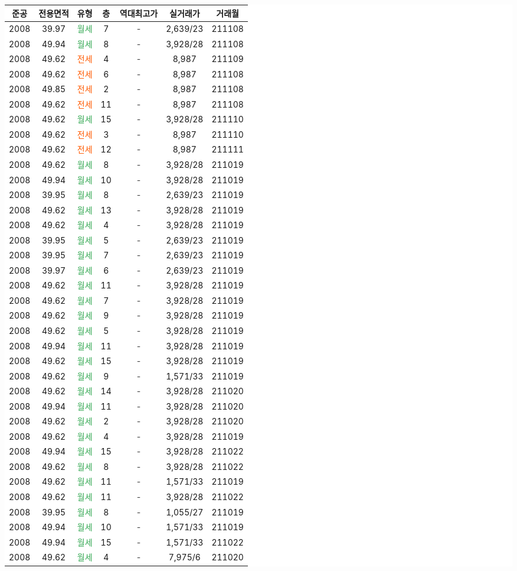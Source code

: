 |준공|전용면적|유형|층|역대최고가|실거래가|거래월|
|:---:|:---:|:---:|:---:|:---:|:---:|:---:|
|2008|39.97|<span style="color:#34a853">월세</span>|7|<span style="color:#444444">-</span>|2,639/23|211108|
|2008|49.94|<span style="color:#34a853">월세</span>|8|<span style="color:#444444">-</span>|3,928/28|211108|
|2008|49.62|<span style="color:#ff5a00">전세</span>|4|<span style="color:#444444">-</span>|8,987|211109|
|2008|49.62|<span style="color:#ff5a00">전세</span>|6|<span style="color:#444444">-</span>|8,987|211108|
|2008|49.85|<span style="color:#ff5a00">전세</span>|2|<span style="color:#444444">-</span>|8,987|211108|
|2008|49.62|<span style="color:#ff5a00">전세</span>|11|<span style="color:#444444">-</span>|8,987|211108|
|2008|49.62|<span style="color:#34a853">월세</span>|15|<span style="color:#444444">-</span>|3,928/28|211110|
|2008|49.62|<span style="color:#ff5a00">전세</span>|3|<span style="color:#444444">-</span>|8,987|211110|
|2008|49.62|<span style="color:#ff5a00">전세</span>|12|<span style="color:#444444">-</span>|8,987|211111|
|2008|49.62|<span style="color:#34a853">월세</span>|8|<span style="color:#444444">-</span>|3,928/28|211019|
|2008|49.94|<span style="color:#34a853">월세</span>|10|<span style="color:#444444">-</span>|3,928/28|211019|
|2008|39.95|<span style="color:#34a853">월세</span>|8|<span style="color:#444444">-</span>|2,639/23|211019|
|2008|49.62|<span style="color:#34a853">월세</span>|13|<span style="color:#444444">-</span>|3,928/28|211019|
|2008|49.62|<span style="color:#34a853">월세</span>|4|<span style="color:#444444">-</span>|3,928/28|211019|
|2008|39.95|<span style="color:#34a853">월세</span>|5|<span style="color:#444444">-</span>|2,639/23|211019|
|2008|39.95|<span style="color:#34a853">월세</span>|7|<span style="color:#444444">-</span>|2,639/23|211019|
|2008|39.97|<span style="color:#34a853">월세</span>|6|<span style="color:#444444">-</span>|2,639/23|211019|
|2008|49.62|<span style="color:#34a853">월세</span>|11|<span style="color:#444444">-</span>|3,928/28|211019|
|2008|49.62|<span style="color:#34a853">월세</span>|7|<span style="color:#444444">-</span>|3,928/28|211019|
|2008|49.62|<span style="color:#34a853">월세</span>|9|<span style="color:#444444">-</span>|3,928/28|211019|
|2008|49.62|<span style="color:#34a853">월세</span>|5|<span style="color:#444444">-</span>|3,928/28|211019|
|2008|49.94|<span style="color:#34a853">월세</span>|11|<span style="color:#444444">-</span>|3,928/28|211019|
|2008|49.62|<span style="color:#34a853">월세</span>|15|<span style="color:#444444">-</span>|3,928/28|211019|
|2008|49.62|<span style="color:#34a853">월세</span>|9|<span style="color:#444444">-</span>|1,571/33|211019|
|2008|49.62|<span style="color:#34a853">월세</span>|14|<span style="color:#444444">-</span>|3,928/28|211020|
|2008|49.94|<span style="color:#34a853">월세</span>|11|<span style="color:#444444">-</span>|3,928/28|211020|
|2008|49.62|<span style="color:#34a853">월세</span>|2|<span style="color:#444444">-</span>|3,928/28|211020|
|2008|49.62|<span style="color:#34a853">월세</span>|4|<span style="color:#444444">-</span>|3,928/28|211019|
|2008|49.94|<span style="color:#34a853">월세</span>|15|<span style="color:#444444">-</span>|3,928/28|211022|
|2008|49.62|<span style="color:#34a853">월세</span>|8|<span style="color:#444444">-</span>|3,928/28|211022|
|2008|49.62|<span style="color:#34a853">월세</span>|11|<span style="color:#444444">-</span>|1,571/33|211019|
|2008|49.62|<span style="color:#34a853">월세</span>|11|<span style="color:#444444">-</span>|3,928/28|211022|
|2008|39.95|<span style="color:#34a853">월세</span>|8|<span style="color:#444444">-</span>|1,055/27|211019|
|2008|49.94|<span style="color:#34a853">월세</span>|10|<span style="color:#444444">-</span>|1,571/33|211019|
|2008|49.94|<span style="color:#34a853">월세</span>|15|<span style="color:#444444">-</span>|1,571/33|211022|
|2008|49.62|<span style="color:#34a853">월세</span>|4|<span style="color:#444444">-</span>|7,975/6|211020|